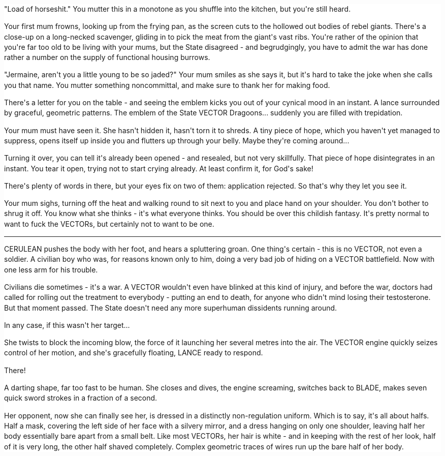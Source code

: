 "Load of horseshit." You mutter this in a monotone as you shuffle into the kitchen, but you're still heard.

Your first mum frowns, looking up from the frying pan, as the screen cuts to the hollowed out bodies of rebel giants. There's a close-up on a long-necked scavenger, gliding in to pick the meat from the giant's vast ribs. You're rather of the opinion that you're far too old to be living with your mums, but the State disagreed - and begrudgingly, you have to admit the war has done rather a number on the supply of functional housing burrows.

"Jermaine, aren't you a little young to be so jaded?" Your mum smiles as she says it, but it's hard to take the joke when she calls you that name. You mutter something noncommittal, and make sure to thank her for making food.

There's a letter for you on the table - and seeing the emblem kicks you out of your cynical mood in an instant. A lance surrounded by graceful, geometric patterns. The emblem of the State VECTOR Dragoons... suddenly you are filled with trepidation.

Your mum must have seen it. She hasn't hidden it, hasn't torn it to shreds. A tiny piece of hope, which you haven't yet managed to suppress, opens itself up inside you and flutters up through your belly. Maybe they're coming around...

Turning it over, you can tell it's already been opened - and resealed, but not very skillfully. That piece of hope disintegrates in an instant. You tear it open, trying not to start crying already. At least confirm it, for God's sake!

There's plenty of words in there, but your eyes fix on two of them: application rejected. So that's why they let you see it.

Your mum sighs, turning off the heat and walking round to sit next to you and place hand on your shoulder. You don't bother to shrug it off. You know what she thinks - it's what everyone thinks. You should be over this childish fantasy. It's pretty normal to want to fuck the VECTORs, but certainly not to want to be one.

---

CERULEAN pushes the body with her foot, and hears a spluttering groan. One thing's certain - this is no VECTOR, not even a soldier. A civilian boy who was, for reasons known only to him, doing a very bad job of hiding on a VECTOR battlefield. Now with one less arm for his trouble.

Civilians die sometimes - it's a war. A VECTOR wouldn't even have blinked at this kind of injury, and before the war, doctors had called for rolling out the treatment to everybody - putting an end to death, for anyone who didn't mind losing their testosterone. But that moment passed. The State doesn't need any more superhuman dissidents running around.

In any case, if this wasn't her target...

She twists to block the incoming blow, the force of it launching her several metres into the air. The VECTOR engine quickly seizes control of her motion, and she's gracefully floating, LANCE ready to respond.

There!

A darting shape, far too fast to be human. She closes and dives, the engine screaming, switches back to BLADE, makes seven quick sword strokes in a fraction of a second.

Her opponent, now she can finally see her, is dressed in a distinctly non-regulation uniform. Which is to say, it's all about halfs. Half a mask, covering the left side of her face with a silvery mirror, and a dress hanging on only one shoulder, leaving half her body essentially bare apart from a small belt. Like most VECTORs, her hair is white - and in keeping with the rest of her look, half of it is very long, the other half shaved completely. Complex geometric traces of wires run up the bare half of her body.
